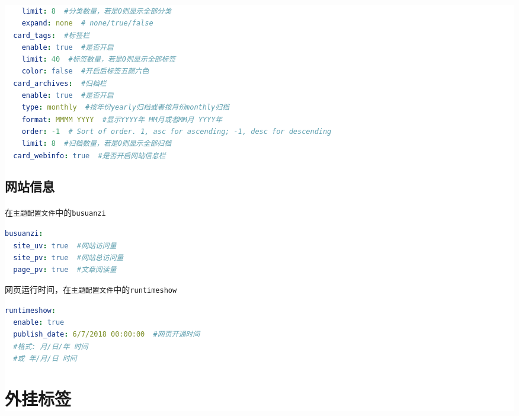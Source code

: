 ```yaml
    limit: 8  #分类数量，若是0则显示全部分类
    expand: none  # none/true/false
  card_tags:  #标签栏
    enable: true  #是否开启
    limit: 40  #标签数量，若是0则显示全部标签
    color: false  #开启后标签五颜六色
  card_archives:  #归档栏
    enable: true  #是否开启
    type: monthly  #按年份yearly归档或者按月份monthly归档
    format: MMMM YYYY  #显示YYYY年 MM月或者MM月 YYYY年
    order: -1  # Sort of order. 1, asc for ascending; -1, desc for descending
    limit: 8  #归档数量，若是0则显示全部归档
  card_webinfo: true  #是否开启网站信息栏
```

## 网站信息
在`主题配置文件`中的`busuanzi`
```yaml
busuanzi:
  site_uv: true  #网站访问量
  site_pv: true  #网站总访问量
  page_pv: true  #文章阅读量
```
网页运行时间，在`主题配置文件`中的`runtimeshow`
```yaml
runtimeshow:
  enable: true
  publish_date: 6/7/2018 00:00:00  #网页开通时间
  #格式: 月/日/年 时间
  #或 年/月/日 时间
```

# 外挂标签




